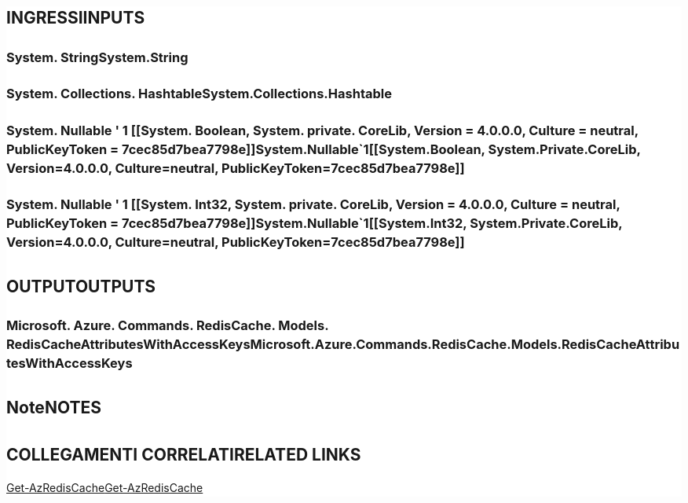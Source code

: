 ## <span data-ttu-id="dfbbb-204">INGRESSI</span><span class="sxs-lookup"><span data-stu-id="dfbbb-204">INPUTS</span></span>

### <span data-ttu-id="dfbbb-205">System. String</span><span class="sxs-lookup"><span data-stu-id="dfbbb-205">System.String</span></span>

### <span data-ttu-id="dfbbb-206">System. Collections. Hashtable</span><span class="sxs-lookup"><span data-stu-id="dfbbb-206">System.Collections.Hashtable</span></span>

### <span data-ttu-id="dfbbb-207">System. Nullable ' 1 [[System. Boolean, System. private. CoreLib, Version = 4.0.0.0, Culture = neutral, PublicKeyToken = 7cec85d7bea7798e]]</span><span class="sxs-lookup"><span data-stu-id="dfbbb-207">System.Nullable\`1[[System.Boolean, System.Private.CoreLib, Version=4.0.0.0, Culture=neutral, PublicKeyToken=7cec85d7bea7798e]]</span></span>

### <span data-ttu-id="dfbbb-208">System. Nullable ' 1 [[System. Int32, System. private. CoreLib, Version = 4.0.0.0, Culture = neutral, PublicKeyToken = 7cec85d7bea7798e]]</span><span class="sxs-lookup"><span data-stu-id="dfbbb-208">System.Nullable\`1[[System.Int32, System.Private.CoreLib, Version=4.0.0.0, Culture=neutral, PublicKeyToken=7cec85d7bea7798e]]</span></span>

## <span data-ttu-id="dfbbb-209">OUTPUT</span><span class="sxs-lookup"><span data-stu-id="dfbbb-209">OUTPUTS</span></span>

### <span data-ttu-id="dfbbb-210">Microsoft. Azure. Commands. RedisCache. Models. RedisCacheAttributesWithAccessKeys</span><span class="sxs-lookup"><span data-stu-id="dfbbb-210">Microsoft.Azure.Commands.RedisCache.Models.RedisCacheAttributesWithAccessKeys</span></span>

## <span data-ttu-id="dfbbb-211">Note</span><span class="sxs-lookup"><span data-stu-id="dfbbb-211">NOTES</span></span>

## <span data-ttu-id="dfbbb-212">COLLEGAMENTI CORRELATI</span><span class="sxs-lookup"><span data-stu-id="dfbbb-212">RELATED LINKS</span></span>

[<span data-ttu-id="dfbbb-213">Get-AzRedisCache</span><span class="sxs-lookup"><span data-stu-id="dfbbb-213">Get-AzRedisCache</span></span>](./Get-AzRedisCache.md)
